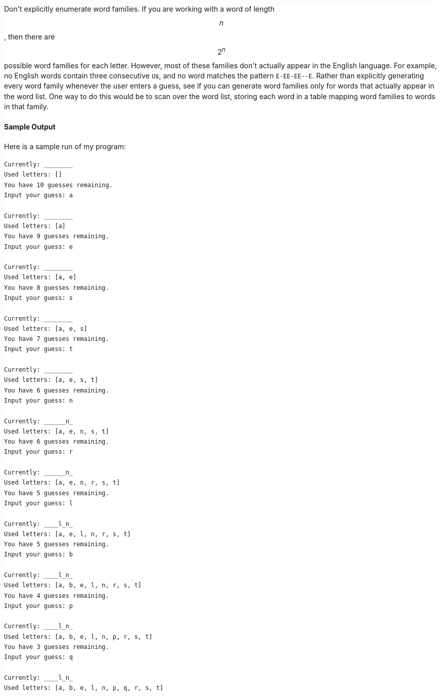 Don't explicitly enumerate word families. If you are working with a word of length $$n$$, then there are $$2^n$$ possible word families for each letter. However, most of these families don't actually appear in the English language. For example, no English words contain three consecutive `U`s, and no word matches the pattern `E-EE-EE--E`. Rather than explicitly generating every word family whenever the user enters a guess, see if you can generate word families only for words that actually appear in the word list. One way to do this would be to scan over the word list, storing each word in a table mapping word families to words in that family.

#### Sample Output
Here is a sample run of my program:

```
Currently: ________
Used letters: []
You have 10 guesses remaining.
Input your guess: a

Currently: ________
Used letters: [a]
You have 9 guesses remaining.
Input your guess: e

Currently: ________
Used letters: [a, e]
You have 8 guesses remaining.
Input your guess: s

Currently: ________
Used letters: [a, e, s]
You have 7 guesses remaining.
Input your guess: t

Currently: ________
Used letters: [a, e, s, t]
You have 6 guesses remaining.
Input your guess: n

Currently: ______n_
Used letters: [a, e, n, s, t]
You have 6 guesses remaining.
Input your guess: r

Currently: ______n_
Used letters: [a, e, n, r, s, t]
You have 5 guesses remaining.
Input your guess: l

Currently: ____l_n_
Used letters: [a, e, l, n, r, s, t]
You have 5 guesses remaining.
Input your guess: b

Currently: ____l_n_
Used letters: [a, b, e, l, n, r, s, t]
You have 4 guesses remaining.
Input your guess: p

Currently: ____l_n_
Used letters: [a, b, e, l, n, p, r, s, t]
You have 3 guesses remaining.
Input your guess: q

Currently: ____l_n_
Used letters: [a, b, e, l, n, p, q, r, s, t]
```